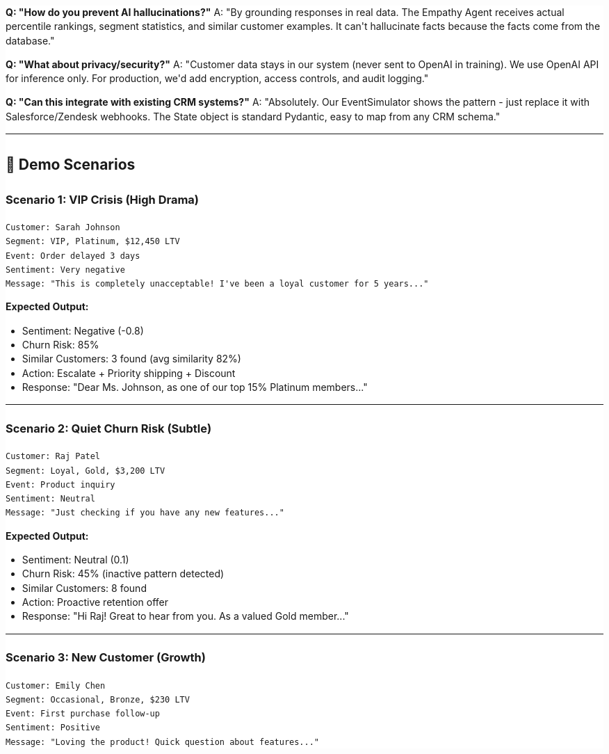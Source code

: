 **Q: "How do you prevent AI hallucinations?"**
A: "By grounding responses in real data. The Empathy Agent receives actual percentile rankings, segment statistics, and similar customer examples. It can't hallucinate facts because the facts come from the database."

**Q: "What about privacy/security?"**
A: "Customer data stays in our system (never sent to OpenAI in training). We use OpenAI API for inference only. For production, we'd add encryption, access controls, and audit logging."

**Q: "Can this integrate with existing CRM systems?"**
A: "Absolutely. Our EventSimulator shows the pattern - just replace it with Salesforce/Zendesk webhooks. The State object is standard Pydantic, easy to map from any CRM schema."

---

## 🏁 Demo Scenarios

### Scenario 1: VIP Crisis (High Drama)
```
Customer: Sarah Johnson
Segment: VIP, Platinum, $12,450 LTV
Event: Order delayed 3 days
Sentiment: Very negative
Message: "This is completely unacceptable! I've been a loyal customer for 5 years..."
```

**Expected Output:**
- Sentiment: Negative (-0.8)
- Churn Risk: 85%
- Similar Customers: 3 found (avg similarity 82%)
- Action: Escalate + Priority shipping + Discount
- Response: "Dear Ms. Johnson, as one of our top 15% Platinum members..."

---

### Scenario 2: Quiet Churn Risk (Subtle)
```
Customer: Raj Patel
Segment: Loyal, Gold, $3,200 LTV
Event: Product inquiry
Sentiment: Neutral
Message: "Just checking if you have any new features..."
```

**Expected Output:**
- Sentiment: Neutral (0.1)
- Churn Risk: 45% (inactive pattern detected)
- Similar Customers: 8 found
- Action: Proactive retention offer
- Response: "Hi Raj! Great to hear from you. As a valued Gold member..."

---

### Scenario 3: New Customer (Growth)
```
Customer: Emily Chen
Segment: Occasional, Bronze, $230 LTV
Event: First purchase follow-up
Sentiment: Positive
Message: "Loving the product! Quick question about features..."
```
